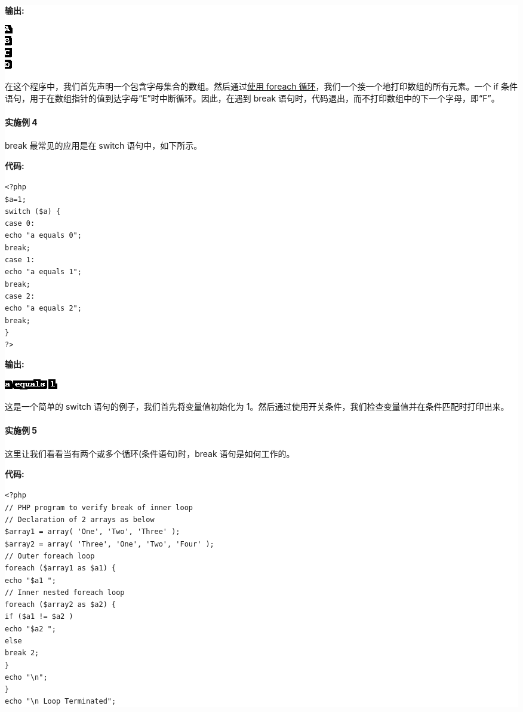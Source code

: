**输出:**

![Break in PHP eg3](img/bd00999e2397939660eaae7a139b0afd.png)



在这个程序中，我们首先声明一个包含字母集合的数组。然后通过[使用 foreach 循环](https://www.educba.com/foreach-loop-in-php/)，我们一个接一个地打印数组的所有元素。一个 if 条件语句，用于在数组指针的值到达字母“E”时中断循环。因此，在遇到 break 语句时，代码退出，而不打印数组中的下一个字母，即“F”。

#### 实施例 4

break 最常见的应用是在 switch 语句中，如下所示。

**代码:**

```
<?php
$a=1;
switch ($a) {
case 0:
echo "a equals 0";
break;
case 1:
echo "a equals 1";
break;
case 2:
echo "a equals 2";
break;
}
?>
```

**输出:**

![Break in PHP eg4](img/ceee4a27b2bbf1ebb114aa158a006d3e.png)



这是一个简单的 switch 语句的例子，我们首先将变量值初始化为 1。然后通过使用开关条件，我们检查变量值并在条件匹配时打印出来。

#### 实施例 5

这里让我们看看当有两个或多个循环(条件语句)时，break 语句是如何工作的。

**代码:**

```
<?php
// PHP program to verify break of inner loop
// Declaration of 2 arrays as below
$array1 = array( 'One', 'Two', 'Three' );
$array2 = array( 'Three', 'One', 'Two', 'Four' );
// Outer foreach loop
foreach ($array1 as $a1) {
echo "$a1 ";
// Inner nested foreach loop
foreach ($array2 as $a2) {
if ($a1 != $a2 )
echo "$a2 ";
else
break 2;
}
echo "\n";
}
echo "\n Loop Terminated";
```